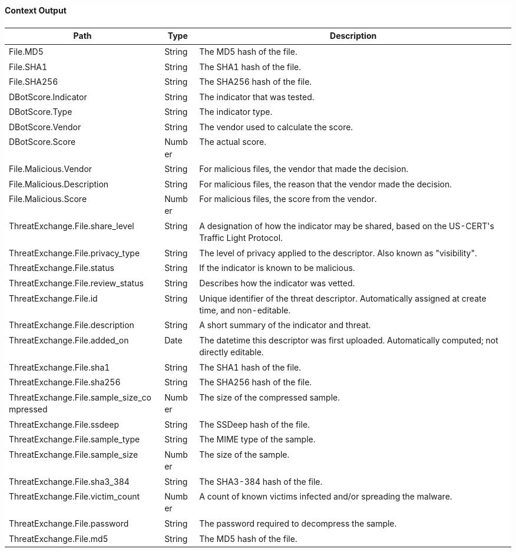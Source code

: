 #### Context Output

| **Path** | **Type** | **Description** |
| --- | --- | --- |
| File.MD5 | String | The MD5 hash of the file. | 
| File.SHA1 | String | The SHA1 hash of the file. | 
| File.SHA256 | String | The SHA256 hash of the file. | 
| DBotScore.Indicator | String | The indicator that was tested. | 
| DBotScore.Type | String | The indicator type. | 
| DBotScore.Vendor | String | The vendor used to calculate the score. | 
| DBotScore.Score | Number | The actual score. | 
| File.Malicious.Vendor | String | For malicious files, the vendor that made the decision. | 
| File.Malicious.Description | String | For malicious files, the reason that the vendor made the decision. | 
| File.Malicious.Score | Number | For malicious files, the score from the vendor. | 
| ThreatExchange.File.share_level | String | A designation of how the indicator may be shared, based on the US-CERT's Traffic Light Protocol. | 
| ThreatExchange.File.privacy_type | String | The level of privacy applied to the descriptor. Also known as "visibility". | 
| ThreatExchange.File.status | String | If the indicator is known to be malicious. | 
| ThreatExchange.File.review_status | String | Describes how the indicator was vetted. | 
| ThreatExchange.File.id | String | Unique identifier of the threat descriptor. Automatically assigned at create time, and non-editable. | 
| ThreatExchange.File.description | String | A short summary of the indicator and threat. | 
| ThreatExchange.File.added_on | Date | The datetime this descriptor was first uploaded. Automatically computed; not directly editable. | 
| ThreatExchange.File.sha1 | String | The SHA1 hash of the file. | 
| ThreatExchange.File.sha256 | String | The SHA256 hash of the file. | 
| ThreatExchange.File.sample_size_compressed | Number | The size of the compressed sample. | 
| ThreatExchange.File.ssdeep | String | The SSDeep hash of the file. | 
| ThreatExchange.File.sample_type | String | The MIME type of the sample. | 
| ThreatExchange.File.sample_size | Number | The size of the sample. | 
| ThreatExchange.File.sha3_384 | String | The SHA3-384 hash of the file. | 
| ThreatExchange.File.victim_count | Number | A count of known victims infected and/or spreading the malware. | 
| ThreatExchange.File.password | String | The password required to decompress the sample. | 
| ThreatExchange.File.md5 | String | The MD5 hash of the file. | 

